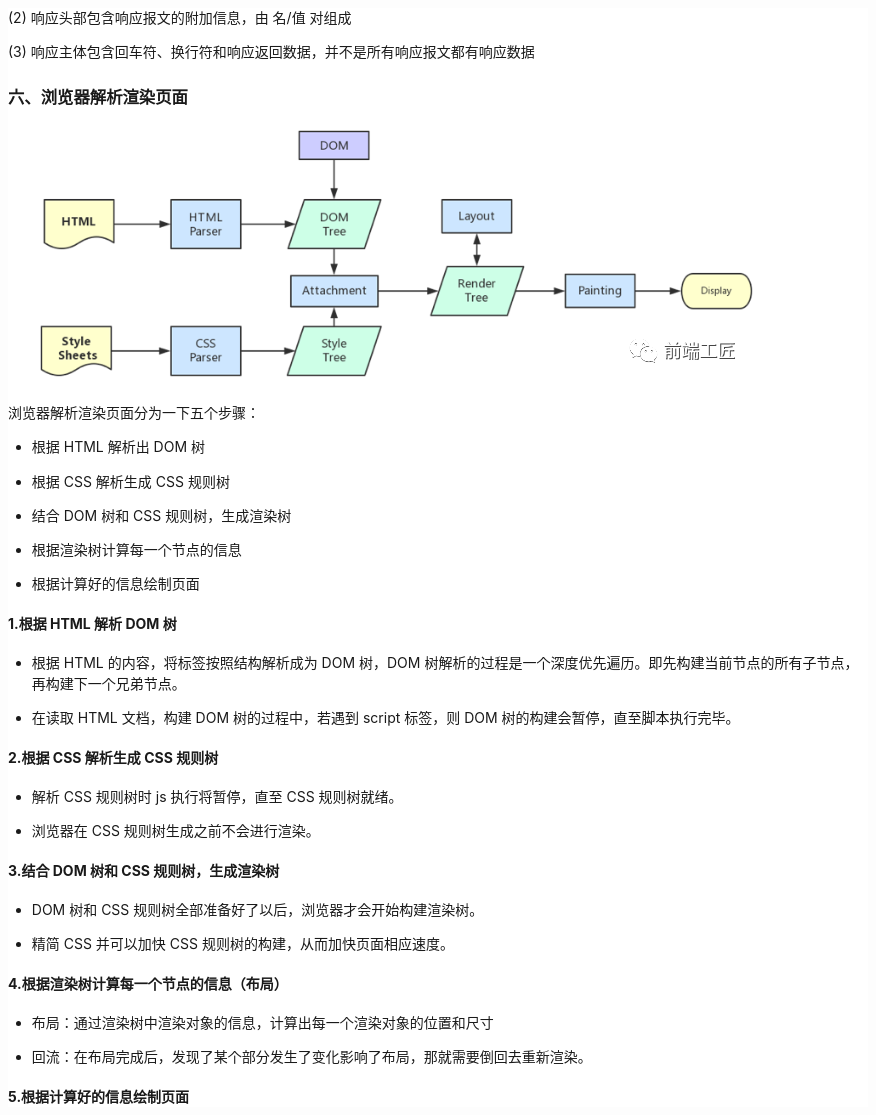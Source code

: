 (2) 响应头部包含响应报文的附加信息，由 名/值 对组成

(3) 响应主体包含回车符、换行符和响应返回数据，并不是所有响应报文都有响应数据

### 六、浏览器解析渲染页面

![](../static/img/browser/browserUrl15.jpg)

浏览器解析渲染页面分为一下五个步骤：

- 根据 HTML 解析出 DOM 树

- 根据 CSS 解析生成 CSS 规则树

- 结合 DOM 树和 CSS 规则树，生成渲染树

- 根据渲染树计算每一个节点的信息

- 根据计算好的信息绘制页面

#### 1.根据 HTML 解析 DOM 树

- 根据 HTML 的内容，将标签按照结构解析成为 DOM 树，DOM 树解析的过程是一个深度优先遍历。即先构建当前节点的所有子节点，再构建下一个兄弟节点。

- 在读取 HTML 文档，构建 DOM 树的过程中，若遇到 script 标签，则 DOM 树的构建会暂停，直至脚本执行完毕。

#### 2.根据 CSS 解析生成 CSS 规则树

- 解析 CSS 规则树时 js 执行将暂停，直至 CSS 规则树就绪。

- 浏览器在 CSS 规则树生成之前不会进行渲染。

#### 3.结合 DOM 树和 CSS 规则树，生成渲染树

- DOM 树和 CSS 规则树全部准备好了以后，浏览器才会开始构建渲染树。

- 精简 CSS 并可以加快 CSS 规则树的构建，从而加快页面相应速度。

#### 4.根据渲染树计算每一个节点的信息（布局）

- 布局：通过渲染树中渲染对象的信息，计算出每一个渲染对象的位置和尺寸

- 回流：在布局完成后，发现了某个部分发生了变化影响了布局，那就需要倒回去重新渲染。

#### 5.根据计算好的信息绘制页面
